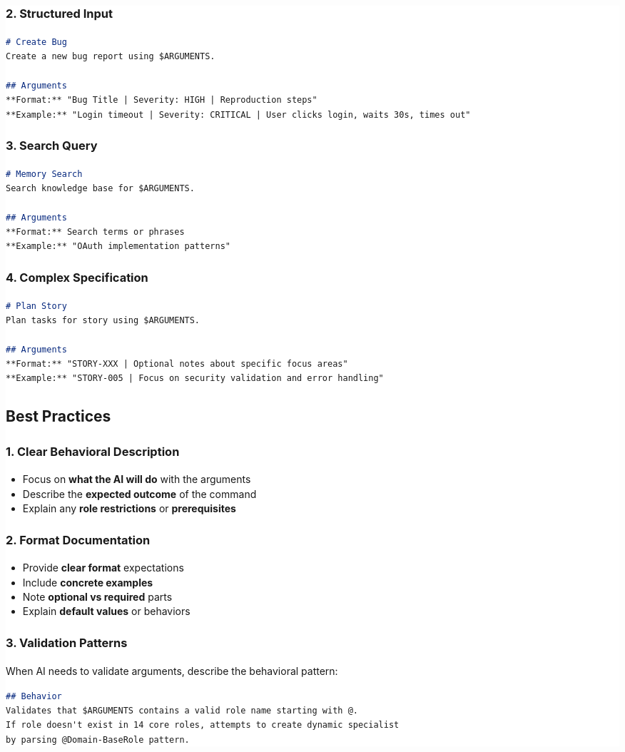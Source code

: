 ### 2. Structured Input
```markdown
# Create Bug
Create a new bug report using $ARGUMENTS.

## Arguments
**Format:** "Bug Title | Severity: HIGH | Reproduction steps"
**Example:** "Login timeout | Severity: CRITICAL | User clicks login, waits 30s, times out"
```

### 3. Search Query
```markdown
# Memory Search
Search knowledge base for $ARGUMENTS.

## Arguments
**Format:** Search terms or phrases
**Example:** "OAuth implementation patterns"
```

### 4. Complex Specification
```markdown
# Plan Story
Plan tasks for story using $ARGUMENTS.

## Arguments
**Format:** "STORY-XXX | Optional notes about specific focus areas"
**Example:** "STORY-005 | Focus on security validation and error handling"
```

## Best Practices

### 1. Clear Behavioral Description
- Focus on **what the AI will do** with the arguments
- Describe the **expected outcome** of the command
- Explain any **role restrictions** or **prerequisites**

### 2. Format Documentation
- Provide **clear format** expectations
- Include **concrete examples** 
- Note **optional vs required** parts
- Explain **default values** or behaviors

### 3. Validation Patterns
When AI needs to validate arguments, describe the behavioral pattern:

```markdown
## Behavior
Validates that $ARGUMENTS contains a valid role name starting with @. 
If role doesn't exist in 14 core roles, attempts to create dynamic specialist 
by parsing @Domain-BaseRole pattern.
```
